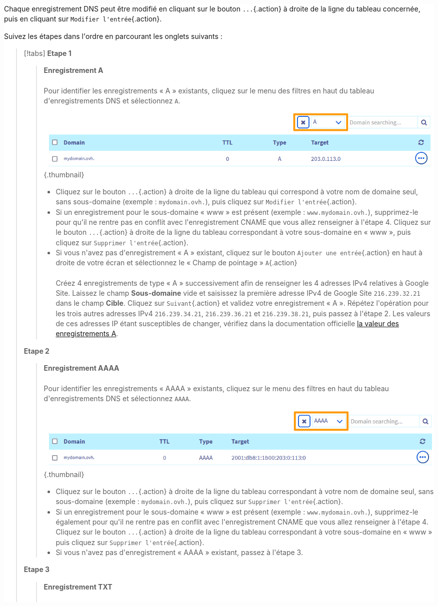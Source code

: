 Chaque enregistrement DNS peut être modifié en cliquant sur le bouton `...`{.action} à droite de la ligne du tableau concernée, puis en cliquant sur `Modifier l'entrée`{.action}.

Suivez les étapes dans l'ordre en parcourant les onglets suivants :

> [!tabs]
> **Etape 1**
>> **Enregistrement A**<br><br>
>> Pour identifier les enregistrements « A » existants, cliquez sur le menu des filtres en haut du tableau d'enregistrements DNS et sélectionnez `A`.
>>
>> ![dnszone](/pages/assets/screens/control_panel/product-selection/web-cloud/domain-dns/dns-zone/filter-a.png){.thumbnail}
>>
>> - Cliquez sur le bouton `...`{.action} à droite de la ligne du tableau qui correspond à votre nom de domaine seul, sans sous-domaine (exemple : `mydomain.ovh.`), puis cliquez sur `Modifier l'entrée`{.action}.<br>
>> - Si un enregistrement pour le sous-domaine « www » est présent (exemple : `www.mydomain.ovh.`), supprimez-le pour qu'il ne rentre pas en conflit avec l'enregistrement CNAME que vous allez renseigner à l'étape 4. Cliquez sur le bouton `...`{.action} à droite de la ligne du tableau correspondant à votre sous-domaine en « www »,  puis cliquez sur `Supprimer l'entrée`{.action}.<br>
>> - Si vous n'avez pas d'enregistrement « A » existant, cliquez sur le bouton `Ajouter une entrée`{.action} en haut à droite de votre écran et sélectionnez le « Champ de pointage » `A`{.action}<br><br>
>> Créez 4 enregistrements de type « A » successivement afin de renseigner les 4 adresses IPv4 relatives à Google Site.
>> Laissez le champ **Sous-domaine** vide et saisissez la première adresse IPv4 de Google Site `216.239.32.21` dans le champ **Cible**.
>> Cliquez sur `Suivant`{.action} et validez votre enregistrement « A ». Répétez l'opération pour les trois autres adresses IPv4 `216.239.34.21`, `216.239.36.21` et `216.239.38.21`, puis passez à l'étape 2. Les valeurs de ces adresses IP étant susceptibles de changer, vérifiez dans la documentation officielle [la valeur des enregistrements A](https://support.google.com/a/answer/2579934?hl=fr&ref_topic=2721296&sjid=10373374977980680534-EU).
>>
> **Etape 2**
>> **Enregistrement AAAA**<br><br>
>> Pour identifier les enregistrements « AAAA » existants, cliquez sur le menu des filtres en haut du tableau d'enregistrements DNS et sélectionnez `AAAA`.
>>
>> ![dnszone](/pages/assets/screens/control_panel/product-selection/web-cloud/domain-dns/dns-zone/filter-aaaa.png){.thumbnail}
>>
>> - Cliquez sur le bouton `...`{.action} à droite de la ligne du tableau correspondant à votre nom de domaine seul, sans sous-domaine (exemple : `mydomain.ovh.`), puis cliquez sur `Supprimer l'entrée`{.action}.<br>
>> - Si un enregistrement pour le sous-domaine « www » est présent (exemple : `www.mydomain.ovh.`), supprimez-le également pour qu'il ne rentre pas en conflit avec l'enregistrement CNAME que vous allez renseigner à l'étape 4. Cliquez sur le bouton `...`{.action} à droite de la ligne du tableau correspondant à votre sous-domaine en « www » puis cliquez sur `Supprimer l'entrée`{.action}.<br>
>> - Si vous n'avez pas d'enregistrement « AAAA » existant, passez à l'étape 3.
>>
> **Etape 3**
>> **Enregistrement TXT**<br><br>